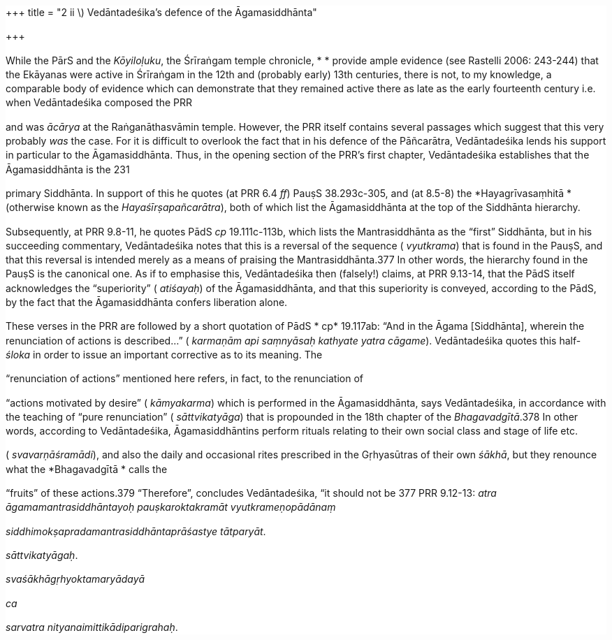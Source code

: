 +++
title = "2 ii \\) Vedāntadeśika’s defence of the Āgamasiddhānta"

+++

While the PārS and the *Kōyiloḷuku*, the Śrīraṅgam temple chronicle, * * provide ample evidence \(see Rastelli 2006: 243-244\) that the Ekāyanas were active in Śrīraṅgam in the 12th and \(probably early\) 13th centuries, there is not, to my knowledge, a comparable body of evidence which can demonstrate that they remained active there as late as the early fourteenth century i.e. when Vedāntadeśika composed the PRR 

and was *ācārya* at the Raṅganāthasvāmin temple. However, the PRR itself contains several passages which suggest that this very probably *was* the case. For it is difficult to overlook the fact that in his defence of the Pāñcarātra, Vedāntadeśika lends his support in particular to the Āgamasiddhānta. Thus, in the opening section of the PRR’s first chapter, Vedāntadeśika establishes that the Āgamasiddhānta is the 231 

primary Siddhānta. In support of this he quotes \(at PRR 6.4 *ff*\) PauṣS 38.293c-305, and \(at 8.5-8\) the *Hayagrīvasaṃhitā *\(otherwise known as the *Hayaśīrṣapañcarātra*\), both of which list the Āgamasiddhānta at the top of the Siddhānta hierarchy. 

Subsequently, at PRR 9.8-11, he quotes PādS *cp* 19.111c-113b, which lists the Mantrasiddhānta as the “first” Siddhānta, but in his succeeding commentary, Vedāntadeśika notes that this is a reversal of the sequence \( *vyutkrama*\) that is found in the PauṣS, and that this reversal is intended merely as a means of praising the Mantrasiddhānta.377 In other words, the hierarchy found in the PauṣS is the canonical one. As if to emphasise this, Vedāntadeśika then \(falsely\!\) claims, at PRR 9.13-14, that the PādS itself acknowledges the “superiority” \( *atiśayaḥ*\) of the Āgamasiddhānta, and that this superiority is conveyed, according to the PādS, by the fact that the Āgamasiddhānta confers liberation alone. 

These verses in the PRR are followed by a short quotation of PādS * cp* 19.117ab: “And in the Āgama \[Siddhānta\], wherein the renunciation of actions is described…” \( *karmaṇām api saṃnyāsaḥ kathyate yatra cāgame*\). Vedāntadeśika quotes this half- *śloka* in order to issue an important corrective as to its meaning. The 

“renunciation of actions” mentioned here refers, in fact, to the renunciation of 

“actions motivated by desire” \( *kāmyakarma*\) which is performed in the Āgamasiddhānta, says Vedāntadeśika, in accordance with the teaching of “pure renunciation” \( *sāttvikatyāga*\) that is propounded in the 18th chapter of the *Bhagavadgītā*.378 In other words, according to Vedāntadeśika, Āgamasiddhāntins perform rituals relating to their own social class and stage of life etc. 

\( *svavarṇāśramādi*\), and also the daily and occasional rites prescribed in the Gṛhyasūtras of their own *śākhā*, but they renounce what the *Bhagavadgītā * calls the 

“fruits” of these actions.379 “Therefore”, concludes Vedāntadeśika, “it should not be 377 PRR 9.12-13: *atra āgamamantrasiddhāntayoḥ pauṣkaroktakramāt vyutkrameṇopādānaṃ*

*siddhimokṣapradamantrasiddhāntaprāśastye tātparyāt*. 

[^378]: PRR 9.15-17: *atra kāmyakarmaṇāṃ svarūpataḥ saṃnyāsaḥ*. *svavarṇāśramādiniyatānāṃ tu* *bhagavadgītāṣṭādaśādhyāyanirṇītaprakāreṇa*

*sāttvikatyāgaḥ*. 

*svaśākhāgṛhyoktamaryādayā*

*ca*

*sarvatra nityanaimittikādiparigrahaḥ*. 


[^379]: See for example MBh 6.40.2: *kāmyānāṃ karmaṇāṃ nyāsaṃ saṃnyāsaṃ kavayo viduḥ */ 
[^381]: See for example PādS *cp* 21.34c-36, where Āgamasiddhāntins are said to be devoted to the *pañcakāla * ritual system, and to worship God “without desire” \( *nirāśa*\). Among Āgamasiddhānta sources, see for instance PauṣS 27.4 and 38.28c-32, and PārS 15.14c-18. 
[^382]: See for example PādS *cp* 21.35cd, PauṣS 38.32cd and PārS 15.16cd. [[233]]
[^383]: See Colas \(1990\) for a list of Vaikhānasa classifications of the Pāñcarātra. 
[^384]: See especially PRR 21.7 *ff*, which asserts the validity and authority of Pāñcarātrika prescriptions for the installation and worship of the image of Viṣṇu when prescriptions for these rites are not contained in the Vedas \(that is, other than for the Baudhāyana, Vaikhānasa and Śaunaka schools\). 
[^385]: See for example PRR 3.7-12, wherein the Pāñcarātra is alternatively called the “fifth Veda” and 